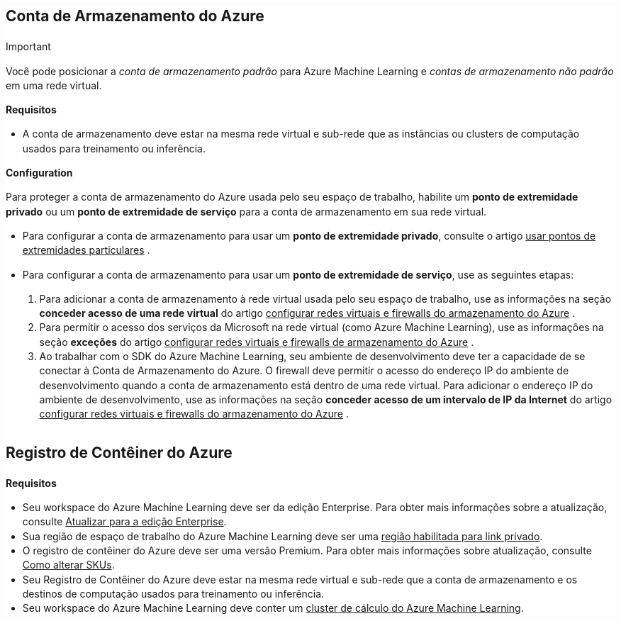 ## <a name="azure-storage-account"></a>Conta de Armazenamento do Azure

> [!IMPORTANT]
> Você pode posicionar a _conta de armazenamento padrão_ para Azure Machine Learning e _contas de armazenamento não padrão_ em uma rede virtual.

__Requisitos__

* A conta de armazenamento deve estar na mesma rede virtual e sub-rede que as instâncias ou clusters de computação usados para treinamento ou inferência.

__Configuration__

Para proteger a conta de armazenamento do Azure usada pelo seu espaço de trabalho, habilite um __ponto de extremidade privado__ ou um __ponto de extremidade de serviço__ para a conta de armazenamento em sua rede virtual.

* Para configurar a conta de armazenamento para usar um __ponto de extremidade privado__, consulte o artigo [usar pontos de extremidades particulares](/azure/storage/common/storage-private-endpoints.md) .

* Para configurar a conta de armazenamento para usar um __ponto de extremidade de serviço__, use as seguintes etapas:

    1. Para adicionar a conta de armazenamento à rede virtual usada pelo seu espaço de trabalho, use as informações na seção __conceder acesso de uma rede virtual__ do artigo [configurar redes virtuais e firewalls do armazenamento do Azure](/azure/storage/common/storage-network-security#grant-access-from-a-virtual-network) .
    1. Para permitir o acesso dos serviços da Microsoft na rede virtual (como Azure Machine Learning), use as informações na seção __exceções__ do artigo [configurar redes virtuais e firewalls de armazenamento do Azure](/azure/storage/common/storage-network-security#exceptions) .
    1. Ao trabalhar com o SDK do Azure Machine Learning, seu ambiente de desenvolvimento deve ter a capacidade de se conectar à Conta de Armazenamento do Azure. O firewall deve permitir o acesso do endereço IP do ambiente de desenvolvimento quando a conta de armazenamento está dentro de uma rede virtual. Para adicionar o endereço IP do ambiente de desenvolvimento, use as informações na seção __conceder acesso de um intervalo de IP da Internet__ do artigo [configurar redes virtuais e firewalls do armazenamento do Azure](/azure/storage/common/storage-network-security#grant-access-from-an-internet-ip-range) .

## <a name="azure-container-registry"></a>Registro de Contêiner do Azure

__Requisitos__

* Seu workspace do Azure Machine Learning deve ser da edição Enterprise. Para obter mais informações sobre a atualização, consulte [Atualizar para a edição Enterprise](how-to-manage-workspace.md#upgrade).
* Sua região de espaço de trabalho do Azure Machine Learning deve ser uma [região habilitada para link privado](https://docs.microsoft.com/azure/private-link/private-link-overview#availability). 
* O registro de contêiner do Azure deve ser uma versão Premium. Para obter mais informações sobre atualização, consulte [Como alterar SKUs](/azure/container-registry/container-registry-skus#changing-skus).
* Seu Registro de Contêiner do Azure deve estar na mesma rede virtual e sub-rede que a conta de armazenamento e os destinos de computação usados para treinamento ou inferência.
* Seu workspace do Azure Machine Learning deve conter um [cluster de cálculo do Azure Machine Learning](how-to-set-up-training-targets.md#amlcompute).
